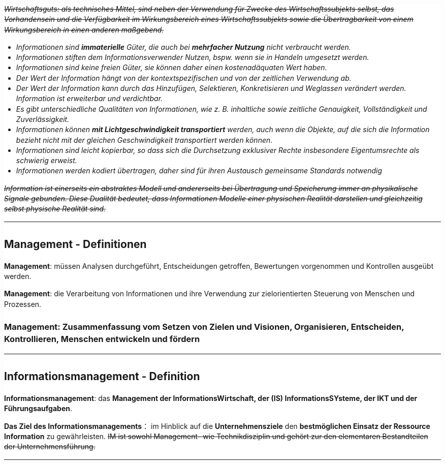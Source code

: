 
~~_Wirtschaftsguts: als technisches Mittel, sind neben der Verwendung für Zwecke des Wirtschaftssubjekts selbst, das Vorhandensein und die Verfügbarkeit im Wirkungsbereich eines Wirtschaftssubjekts sowie die Übertragbarkeit von einem Wirkungsbereich in einen anderen maßgebend._~~

* _Informationen sind **immaterielle** Güter, die auch bei **mehrfacher Nutzung** nicht verbraucht werden._
* _Informationen stiften dem Informationsverwender Nutzen, bspw. wenn sie in Handeln umgesetzt werden._
* _Informationen sind keine freien Güter, sie können daher einen kostenadäquaten Wert haben._
* _Der Wert der Information hängt von der kontextspezifischen und von der zeitlichen Verwendung ab._
* _Der Wert der Information kann durch das Hinzufügen, Selektieren, Konkretisieren und Weglassen verändert werden. Information ist erweiterbar und verdichtbar._
* _Es gibt unterschiedliche Qualitäten von Informationen, wie z. B. inhaltliche sowie zeitliche Genauigkeit, Vollständigkeit und Zuverlässigkeit._
* _Informationen können **mit Lichtgeschwindigkeit transportiert** werden, auch wenn die Objekte, auf die sich die Information bezieht nicht mit der gleichen Geschwindigkeit transportiert werden können_.
* _Informationen sind leicht kopierbar, so dass sich die Durchsetzung exklusiver Rechte insbesondere Eigentumsrechte als schwierig erweist._
* _Informationen werden kodiert übertragen, daher sind für ihren Austausch gemeinsame Standards notwendig_

~~_Information ist einerseits ein abstraktes Modell und andererseits bei Übertragung und Speicherung immer an physikalische Signale gebunden. Diese Dualität bedeutet, dass Informationen Modelle einer physischen Realität darstellen und gleichzeitig selbst physische Realität sind._~~

---
## Management - Definitionen
**Management**: müssen Analysen durchgeführt,
Entscheidungen getroffen, Bewertungen vorgenommen und Kontrollen ausgeübt werden.

**Management**: die Verarbeitung von Informationen
und ihre Verwendung zur zielorientierten Steuerung von Menschen und
Prozessen.

### **Management**: Zusammenfassung vom **Setzen von Zielen und Visionen, Organisieren, Entscheiden, Kontrollieren, Menschen entwickeln und fördern**

---
## Informationsmanagement - Definition

**Informationsmanagement**: das **Management der InformationsWirtschaft,
der (IS) InformationsSYsteme, der IKT und der Führungsaufgaben**.

**Das Ziel des Informationsmanagements**： im Hinblick auf die
**Unternehmensziele** den **bestmöglichen Einsatz der Ressource Information**
zu gewährleisten. ~~IM ist sowohl Management- wie Technikdisziplin und gehört
zur den elementaren Bestandteilen der Unternehmensführung.~~

---